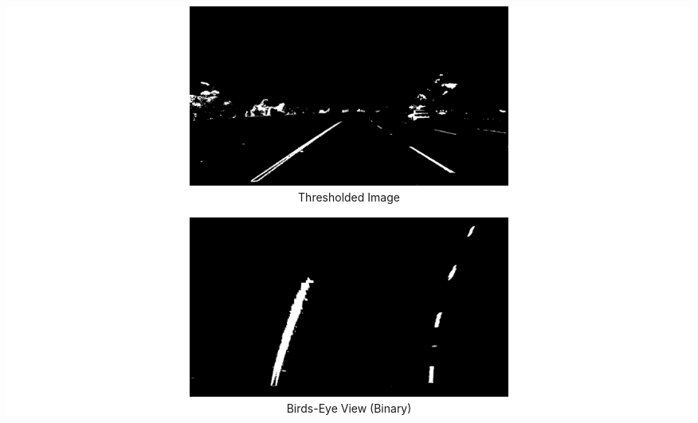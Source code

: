 <tr>
<td>
<figure>
    <center>
    <img src="./output_images/test3_combined_thresholded.jpg" width="400">
    <figcaption>Thresholded Image</figcaption>
    </center>
</figure>
</td>
<td>
<figure>
    <center>
    <img src="./output_images/test3_transformed_combined_thresholded.jpg" width="400">
    <figcaption>Birds-Eye View (Binary)</figcaption>